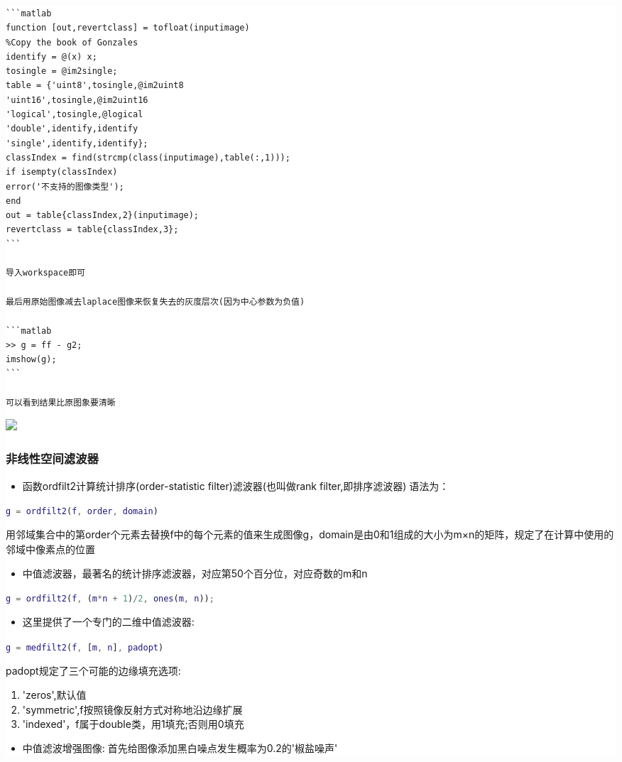     ```matlab
    function [out,revertclass] = tofloat(inputimage)
    %Copy the book of Gonzales
    identify = @(x) x;
    tosingle = @im2single;
    table = {'uint8',tosingle,@im2uint8
    'uint16',tosingle,@im2uint16
    'logical',tosingle,@logical
    'double',identify,identify
    'single',identify,identify};
    classIndex = find(strcmp(class(inputimage),table(:,1)));
    if isempty(classIndex)
    error('不支持的图像类型');
    end
    out = table{classIndex,2}(inputimage);
    revertclass = table{classIndex,3};
    ```

    导入workspace即可

    最后用原始图像减去laplace图像来恢复失去的灰度层次(因为中心参数为负值)

    ```matlab
    >> g = ff - g2;
    imshow(g);
    ```

    可以看到结果比原图象要清晰
![](https://i.loli.net/2019/07/17/5d2ed69eaa47174206.jpg)


### 非线性空间滤波器

- 函数ordfilt2计算统计排序(order-statistic filter)滤波器(也叫做rank filter,即排序滤波器)
语法为：

```matlab
g = ordfilt2(f, order, domain)
```

用邻域集合中的第order个元素去替换f中的每个元素的值来生成图像g，domain是由0和1组成的大小为m×n的矩阵，规定了在计算中使用的邻域中像素点的位置
- 中值滤波器，最著名的统计排序滤波器，对应第50个百分位，对应奇数的m和n

```matlab
g = ordfilt2(f, (m*n + 1)/2, ones(m, n));

```
   - 这里提供了一个专门的二维中值滤波器:

```matlab
g = medfilt2(f, [m, n], padopt)
```



  padopt规定了三个可能的边缘填充选项:
  1. 'zeros',默认值
  2. 'symmetric',f按照镜像反射方式对称地沿边缘扩展
  3. 'indexed'，f属于double类，用1填充;否则用0填充
  - 中值滤波增强图像:
  首先给图像添加黑白噪点发生概率为0.2的'椒盐噪声'
